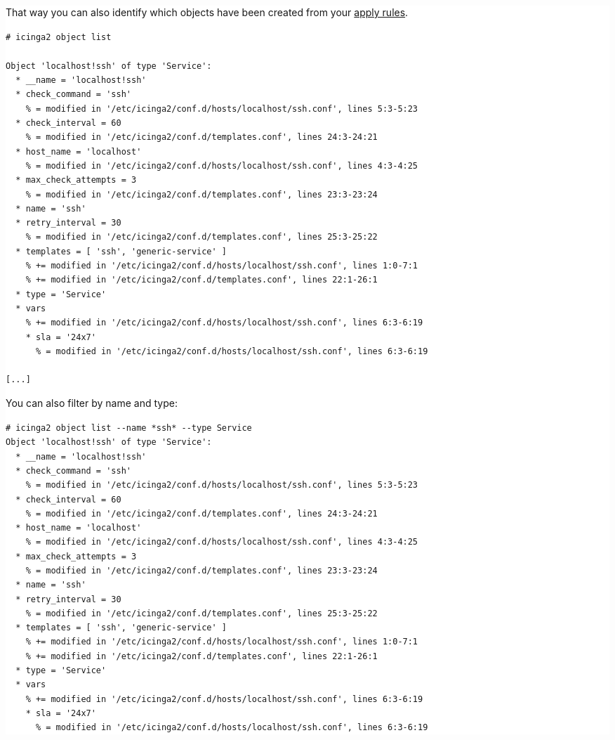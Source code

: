 That way you can also identify which objects have been created from your [apply rules](18-language-reference.md#apply).

    # icinga2 object list

    Object 'localhost!ssh' of type 'Service':
      * __name = 'localhost!ssh'
      * check_command = 'ssh'
        % = modified in '/etc/icinga2/conf.d/hosts/localhost/ssh.conf', lines 5:3-5:23
      * check_interval = 60
        % = modified in '/etc/icinga2/conf.d/templates.conf', lines 24:3-24:21
      * host_name = 'localhost'
        % = modified in '/etc/icinga2/conf.d/hosts/localhost/ssh.conf', lines 4:3-4:25
      * max_check_attempts = 3
        % = modified in '/etc/icinga2/conf.d/templates.conf', lines 23:3-23:24
      * name = 'ssh'
      * retry_interval = 30
        % = modified in '/etc/icinga2/conf.d/templates.conf', lines 25:3-25:22
      * templates = [ 'ssh', 'generic-service' ]
        % += modified in '/etc/icinga2/conf.d/hosts/localhost/ssh.conf', lines 1:0-7:1
        % += modified in '/etc/icinga2/conf.d/templates.conf', lines 22:1-26:1
      * type = 'Service'
      * vars
        % += modified in '/etc/icinga2/conf.d/hosts/localhost/ssh.conf', lines 6:3-6:19
        * sla = '24x7'
          % = modified in '/etc/icinga2/conf.d/hosts/localhost/ssh.conf', lines 6:3-6:19

    [...]

You can also filter by name and type:

    # icinga2 object list --name *ssh* --type Service
    Object 'localhost!ssh' of type 'Service':
      * __name = 'localhost!ssh'
      * check_command = 'ssh'
        % = modified in '/etc/icinga2/conf.d/hosts/localhost/ssh.conf', lines 5:3-5:23
      * check_interval = 60
        % = modified in '/etc/icinga2/conf.d/templates.conf', lines 24:3-24:21
      * host_name = 'localhost'
        % = modified in '/etc/icinga2/conf.d/hosts/localhost/ssh.conf', lines 4:3-4:25
      * max_check_attempts = 3
        % = modified in '/etc/icinga2/conf.d/templates.conf', lines 23:3-23:24
      * name = 'ssh'
      * retry_interval = 30
        % = modified in '/etc/icinga2/conf.d/templates.conf', lines 25:3-25:22
      * templates = [ 'ssh', 'generic-service' ]
        % += modified in '/etc/icinga2/conf.d/hosts/localhost/ssh.conf', lines 1:0-7:1
        % += modified in '/etc/icinga2/conf.d/templates.conf', lines 22:1-26:1
      * type = 'Service'
      * vars
        % += modified in '/etc/icinga2/conf.d/hosts/localhost/ssh.conf', lines 6:3-6:19
        * sla = '24x7'
          % = modified in '/etc/icinga2/conf.d/hosts/localhost/ssh.conf', lines 6:3-6:19
